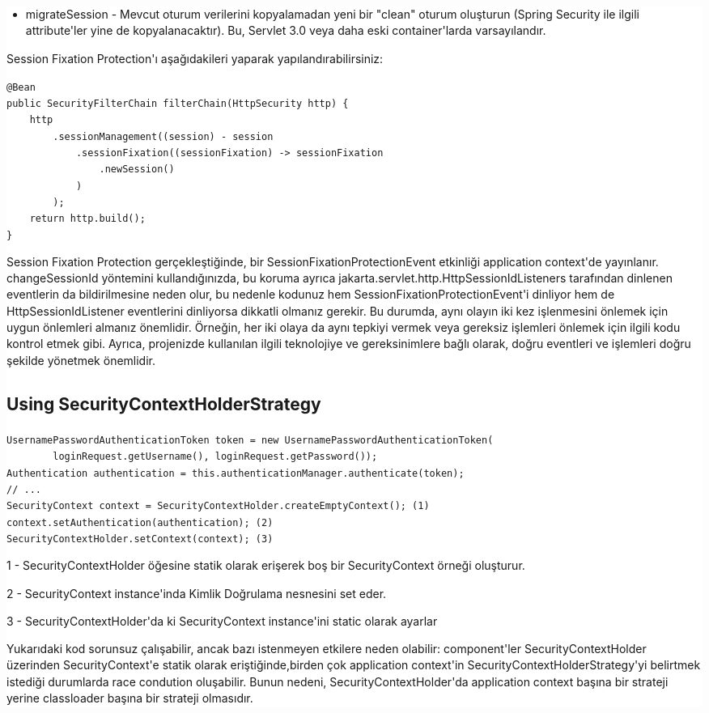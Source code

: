 * migrateSession - Mevcut oturum verilerini kopyalamadan yeni bir "clean" oturum oluşturun (Spring Security ile ilgili 
attribute'ler yine de kopyalanacaktır). Bu, Servlet 3.0 veya daha eski container'larda varsayılandır.

Session Fixation Protection'ı aşağıdakileri yaparak yapılandırabilirsiniz:
```
@Bean
public SecurityFilterChain filterChain(HttpSecurity http) {
    http
        .sessionManagement((session) - session
            .sessionFixation((sessionFixation) -> sessionFixation
                .newSession()
            )
        );
    return http.build();
}
```
Session Fixation Protection gerçekleştiğinde, bir SessionFixationProtectionEvent etkinliği application context'de 
yayınlanır. changeSessionId yöntemini kullandığınızda, bu koruma ayrıca jakarta.servlet.http.HttpSessionIdListeners 
tarafından dinlenen eventlerin da bildirilmesine neden olur, bu nedenle kodunuz hem SessionFixationProtectionEvent'i 
dinliyor hem de HttpSessionIdListener eventlerini dinliyorsa dikkatli olmanız gerekir. Bu durumda, aynı olayın iki kez 
işlenmesini önlemek için uygun önlemleri almanız önemlidir. Örneğin, her iki olaya da aynı tepkiyi vermek veya gereksiz 
işlemleri önlemek için ilgili kodu kontrol etmek gibi. Ayrıca, projenizde kullanılan ilgili teknolojiye ve 
gereksinimlere bağlı olarak, doğru eventleri ve işlemleri doğru şekilde yönetmek önemlidir.

## Using SecurityContextHolderStrategy
```
UsernamePasswordAuthenticationToken token = new UsernamePasswordAuthenticationToken(
        loginRequest.getUsername(), loginRequest.getPassword());
Authentication authentication = this.authenticationManager.authenticate(token);
// ...
SecurityContext context = SecurityContextHolder.createEmptyContext(); (1)
context.setAuthentication(authentication); (2)
SecurityContextHolder.setContext(context); (3)
```
1 - SecurityContextHolder öğesine statik olarak erişerek boş bir SecurityContext örneği oluşturur.

2 - SecurityContext instance'inda Kimlik Doğrulama nesnesini set eder.

3 - SecurityContextHolder'da ki SecurityContext instance'ini static olarak ayarlar

Yukarıdaki kod sorunsuz çalışabilir, ancak bazı istenmeyen etkilere neden olabilir: component'ler SecurityContextHolder 
üzerinden SecurityContext'e statik olarak eriştiğinde,birden çok application context'in 
SecurityContextHolderStrategy'yi belirtmek istediği durumlarda race condution oluşabilir. Bunun nedeni, 
SecurityContextHolder'da application context başına bir strateji yerine classloader başına bir strateji olmasıdır.
